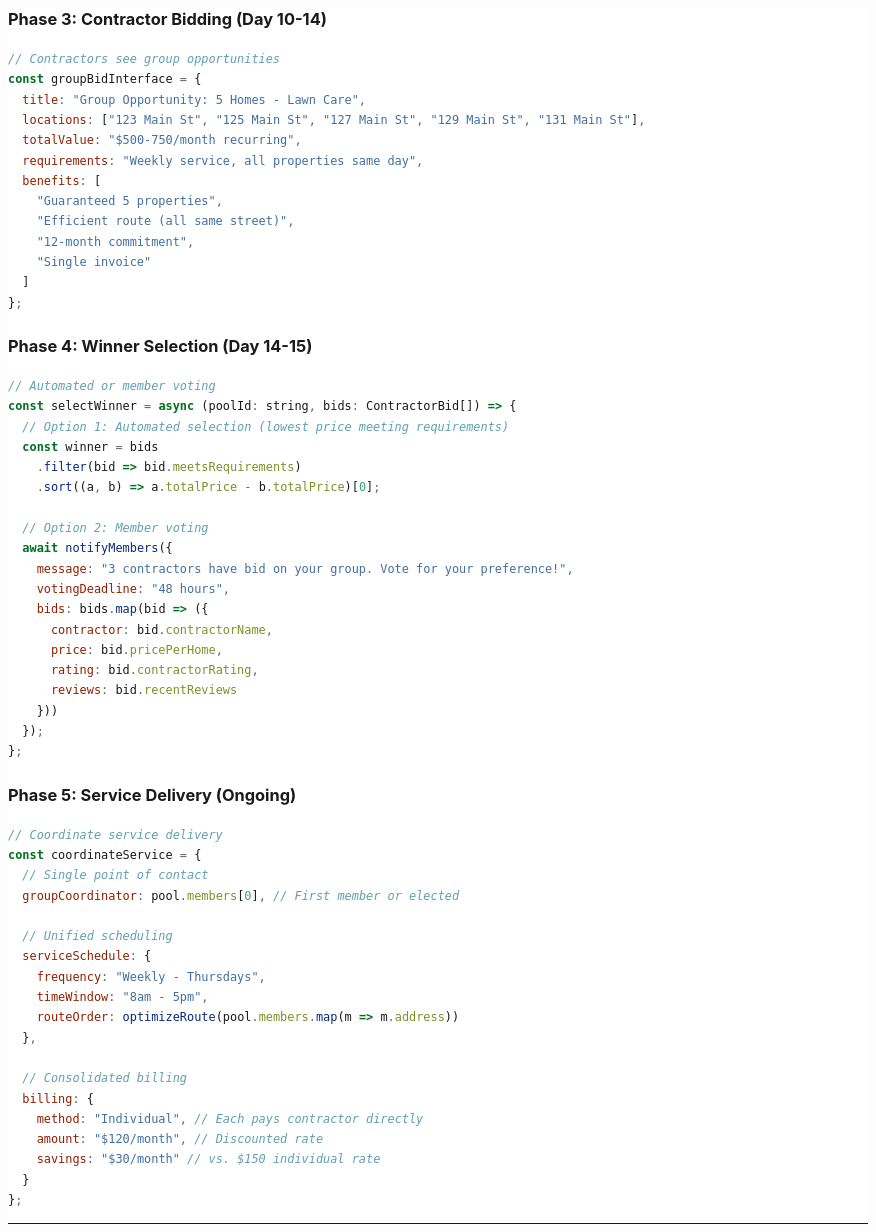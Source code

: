 ### **Phase 3: Contractor Bidding** (Day 10-14)
```javascript
// Contractors see group opportunities
const groupBidInterface = {
  title: "Group Opportunity: 5 Homes - Lawn Care",
  locations: ["123 Main St", "125 Main St", "127 Main St", "129 Main St", "131 Main St"],
  totalValue: "$500-750/month recurring",
  requirements: "Weekly service, all properties same day",
  benefits: [
    "Guaranteed 5 properties",
    "Efficient route (all same street)",
    "12-month commitment",
    "Single invoice"
  ]
};
```

### **Phase 4: Winner Selection** (Day 14-15)
```javascript
// Automated or member voting
const selectWinner = async (poolId: string, bids: ContractorBid[]) => {
  // Option 1: Automated selection (lowest price meeting requirements)
  const winner = bids
    .filter(bid => bid.meetsRequirements)
    .sort((a, b) => a.totalPrice - b.totalPrice)[0];
    
  // Option 2: Member voting
  await notifyMembers({
    message: "3 contractors have bid on your group. Vote for your preference!",
    votingDeadline: "48 hours",
    bids: bids.map(bid => ({
      contractor: bid.contractorName,
      price: bid.pricePerHome,
      rating: bid.contractorRating,
      reviews: bid.recentReviews
    }))
  });
};
```

### **Phase 5: Service Delivery** (Ongoing)
```javascript
// Coordinate service delivery
const coordinateService = {
  // Single point of contact
  groupCoordinator: pool.members[0], // First member or elected
  
  // Unified scheduling
  serviceSchedule: {
    frequency: "Weekly - Thursdays",
    timeWindow: "8am - 5pm",
    routeOrder: optimizeRoute(pool.members.map(m => m.address))
  },
  
  // Consolidated billing
  billing: {
    method: "Individual", // Each pays contractor directly
    amount: "$120/month", // Discounted rate
    savings: "$30/month" // vs. $150 individual rate
  }
};
```

---